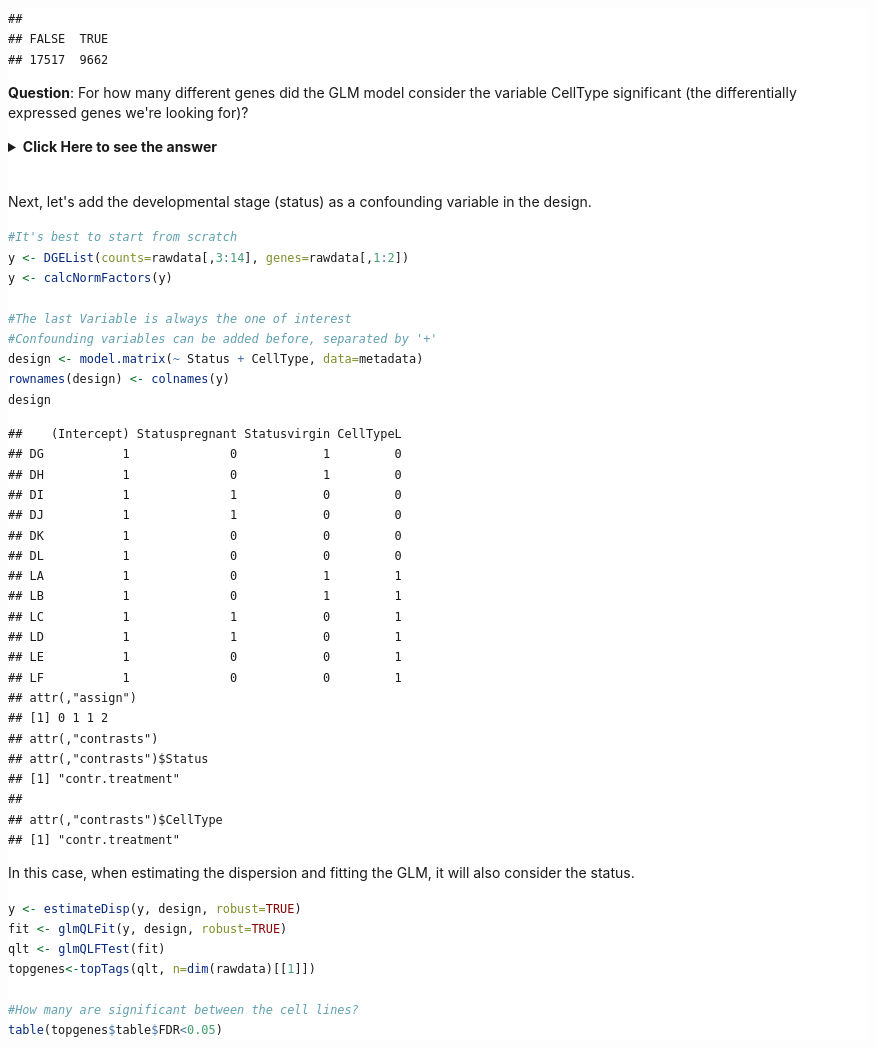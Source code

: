 ```
## 
## FALSE  TRUE 
## 17517  9662
```


**Question**: For how many different genes did the GLM model consider the variable CellType significant (the differentially expressed genes we're looking for)?
<details><summary><b>Click Here to see the answer</b></summary></details>
<br/>

Next, let's add the developmental stage (status) as a confounding variable in the design.


```r
#It's best to start from scratch
y <- DGEList(counts=rawdata[,3:14], genes=rawdata[,1:2])
y <- calcNormFactors(y)

#The last Variable is always the one of interest
#Confounding variables can be added before, separated by '+'
design <- model.matrix(~ Status + CellType, data=metadata)
rownames(design) <- colnames(y)
design
```

```
##    (Intercept) Statuspregnant Statusvirgin CellTypeL
## DG           1              0            1         0
## DH           1              0            1         0
## DI           1              1            0         0
## DJ           1              1            0         0
## DK           1              0            0         0
## DL           1              0            0         0
## LA           1              0            1         1
## LB           1              0            1         1
## LC           1              1            0         1
## LD           1              1            0         1
## LE           1              0            0         1
## LF           1              0            0         1
## attr(,"assign")
## [1] 0 1 1 2
## attr(,"contrasts")
## attr(,"contrasts")$Status
## [1] "contr.treatment"
## 
## attr(,"contrasts")$CellType
## [1] "contr.treatment"
```

In this case, when estimating the dispersion and fitting the GLM, it will also consider the status. 



```r
y <- estimateDisp(y, design, robust=TRUE)
fit <- glmQLFit(y, design, robust=TRUE)
qlt <- glmQLFTest(fit)
topgenes<-topTags(qlt, n=dim(rawdata)[[1]])

#How many are significant between the cell lines?
table(topgenes$table$FDR<0.05)
```
